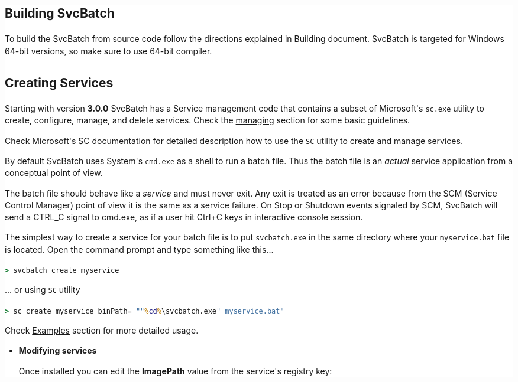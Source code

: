 
## Building SvcBatch

To build the SvcBatch from source code follow the
directions explained in [Building](docs/building.md) document.
SvcBatch is targeted for Windows 64-bit versions, so make sure
to use 64-bit compiler.

## Creating Services

Starting with version **3.0.0** SvcBatch has a Service management
code that contains a subset of Microsoft's `sc.exe` utility to
create, configure, manage, and delete services.
Check the [managing](docs/manage.md) section for some basic
guidelines.

Check [Microsoft's SC documentation](https://docs.microsoft.com/en-us/windows-server/administration/windows-commands/sc-config)
for detailed description how to use the `SC` utility to create
and manage services.

By default SvcBatch uses System's `cmd.exe` as a shell to run a batch file.
Thus the batch file is an *actual* service application from a
conceptual point of view.

The batch file should behave like a *service* and must never
exit. Any exit is treated as an error because from the SCM
(Service Control Manager) point of view it is the same
as a service failure. On Stop or Shutdown events signaled
by SCM, SvcBatch will send a CTRL_C signal to cmd.exe, as
if a user hit Ctrl+C keys in interactive console session.

The simplest way to create a service for your batch file
is to put `svcbatch.exe` in the same directory where your
`myservice.bat` file is located. Open the command prompt and
type something like this...

```cmd
> svcbatch create myservice

```
... or using `SC` utility

```cmd
> sc create myservice binPath= ""%cd%\svcbatch.exe" myservice.bat"

```

Check [Examples](#examples) section for more
detailed usage.


* **Modifying services**

  Once installed you can edit the **ImagePath** value
  from the service's registry key:
